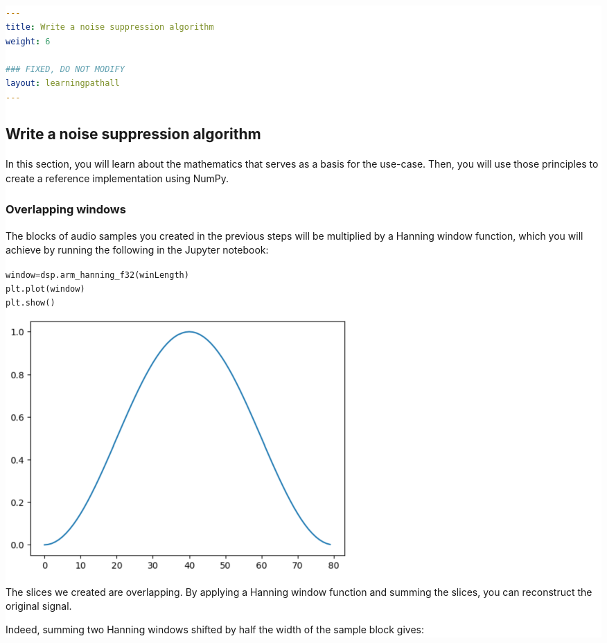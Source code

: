 ```yaml
---
title: Write a noise suppression algorithm
weight: 6

### FIXED, DO NOT MODIFY
layout: learningpathall
---
```


## Write a noise suppression algorithm

In this section, you will learn about the mathematics that serves as a basis for the use-case. Then, you will use those principles to create a reference implementation using NumPy.

### Overlapping windows

The blocks of audio samples you created in the previous steps will be multiplied by a Hanning window function, which you will achieve by running the following in the Jupyter notebook:

```python
window=dsp.arm_hanning_f32(winLength)
plt.plot(window)
plt.show()
```

![hanning alt-text#center](hanning.png "Figure 4. Hanning Window")


The slices we created are overlapping. By applying a Hanning window function and summing the slices, you can reconstruct the original signal.

Indeed, summing two Hanning windows shifted by half the width of the sample block gives: